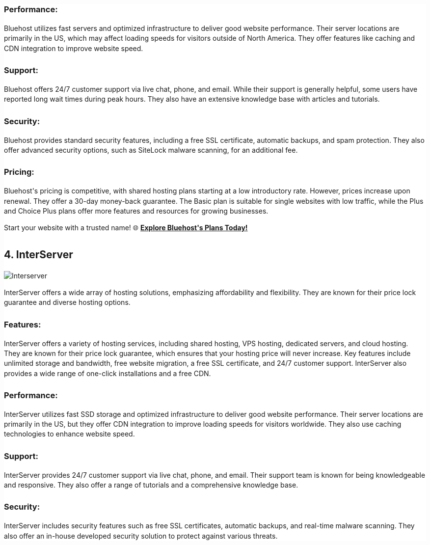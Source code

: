 ### Performance:
Bluehost utilizes fast servers and optimized infrastructure to deliver good website performance. Their server locations are primarily in the US, which may affect loading speeds for visitors outside of North America. They offer features like caching and CDN integration to improve website speed.

### Support:
Bluehost offers 24/7 customer support via live chat, phone, and email. While their support is generally helpful, some users have reported long wait times during peak hours. They also have an extensive knowledge base with articles and tutorials.

### Security:
Bluehost provides standard security features, including a free SSL certificate, automatic backups, and spam protection. They also offer advanced security options, such as SiteLock malware scanning, for an additional fee.

### Pricing:
Bluehost's pricing is competitive, with shared hosting plans starting at a low introductory rate. However, prices increase upon renewal. They offer a 30-day money-back guarantee. The Basic plan is suitable for single websites with low traffic, while the Plus and Choice Plus plans offer more features and resources for growing businesses.

Start your website with a trusted name! 🌐 [**Explore Bluehost's Plans Today!**](https://snipitx.com/bluehost-jy)

## 4. InterServer

![Interserver](https://i.imgur.com/OM5dOEW.jpeg "Interserver Hosting")

InterServer offers a wide array of hosting solutions, emphasizing affordability and flexibility. They are known for their price lock guarantee and diverse hosting options.

### Features:
InterServer offers a variety of hosting services, including shared hosting, VPS hosting, dedicated servers, and cloud hosting. They are known for their price lock guarantee, which ensures that your hosting price will never increase. Key features include unlimited storage and bandwidth, free website migration, a free SSL certificate, and 24/7 customer support. InterServer also provides a wide range of one-click installations and a free CDN.

### Performance:
InterServer utilizes fast SSD storage and optimized infrastructure to deliver good website performance. Their server locations are primarily in the US, but they offer CDN integration to improve loading speeds for visitors worldwide. They also use caching technologies to enhance website speed.

### Support:
InterServer provides 24/7 customer support via live chat, phone, and email. Their support team is known for being knowledgeable and responsive. They also offer a range of tutorials and a comprehensive knowledge base.

### Security:
InterServer includes security features such as free SSL certificates, automatic backups, and real-time malware scanning. They also offer an in-house developed security solution to protect against various threats.
